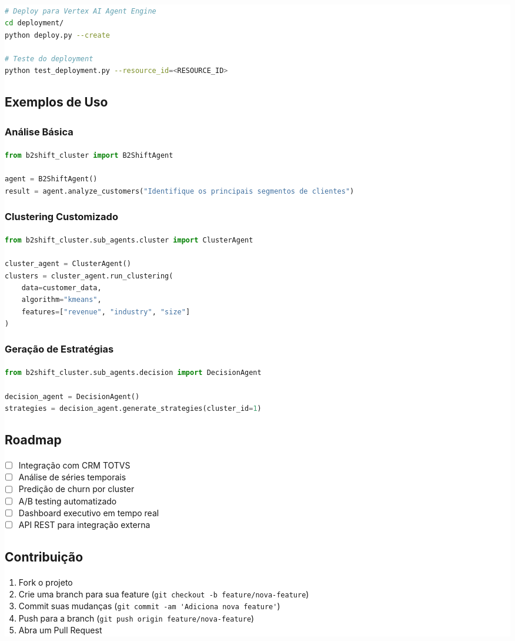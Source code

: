 ```bash
# Deploy para Vertex AI Agent Engine
cd deployment/
python deploy.py --create

# Teste do deployment
python test_deployment.py --resource_id=<RESOURCE_ID>
```

## Exemplos de Uso

### Análise Básica
```python
from b2shift_cluster import B2ShiftAgent

agent = B2ShiftAgent()
result = agent.analyze_customers("Identifique os principais segmentos de clientes")
```

### Clustering Customizado
```python
from b2shift_cluster.sub_agents.cluster import ClusterAgent

cluster_agent = ClusterAgent()
clusters = cluster_agent.run_clustering(
    data=customer_data,
    algorithm="kmeans",
    features=["revenue", "industry", "size"]
)
```

### Geração de Estratégias
```python
from b2shift_cluster.sub_agents.decision import DecisionAgent

decision_agent = DecisionAgent()
strategies = decision_agent.generate_strategies(cluster_id=1)
```

## Roadmap

- [ ] Integração com CRM TOTVS
- [ ] Análise de séries temporais
- [ ] Predição de churn por cluster
- [ ] A/B testing automatizado
- [ ] Dashboard executivo em tempo real
- [ ] API REST para integração externa

## Contribuição

1. Fork o projeto
2. Crie uma branch para sua feature (`git checkout -b feature/nova-feature`)
3. Commit suas mudanças (`git commit -am 'Adiciona nova feature'`)
4. Push para a branch (`git push origin feature/nova-feature`)
5. Abra um Pull Request
